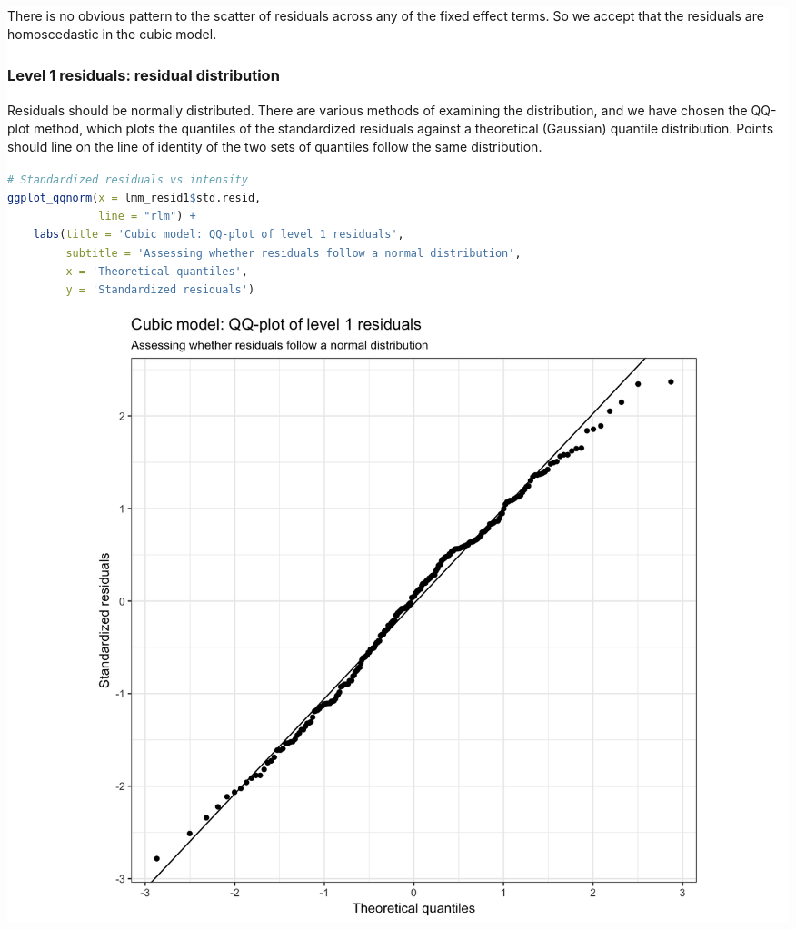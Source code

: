 There is no obvious pattern to the scatter of residuals across any of the fixed effect terms. So we accept that the residuals are homoscedastic in the cubic model.

### Level 1 residuals: residual distribution

Residuals should be normally distributed. There are various methods of examining the distribution, and we have chosen the QQ-plot method, which plots the quantiles of the standardized residuals against a theoretical (Gaussian) quantile distribution. Points should line on the line of identity of the two sets of quantiles follow the same distribution. 


```r
# Standardized residuals vs intensity
ggplot_qqnorm(x = lmm_resid1$std.resid, 
              line = "rlm") +
    labs(title = 'Cubic model: QQ-plot of level 1 residuals',
         subtitle = 'Assessing whether residuals follow a normal distribution',
         x = 'Theoretical quantiles',
         y = 'Standardized residuals')
```

<img src="figures/4A-stimulus-response-3/resid1_ditribution-1.png" width="672" style="display: block; margin: auto;" />
